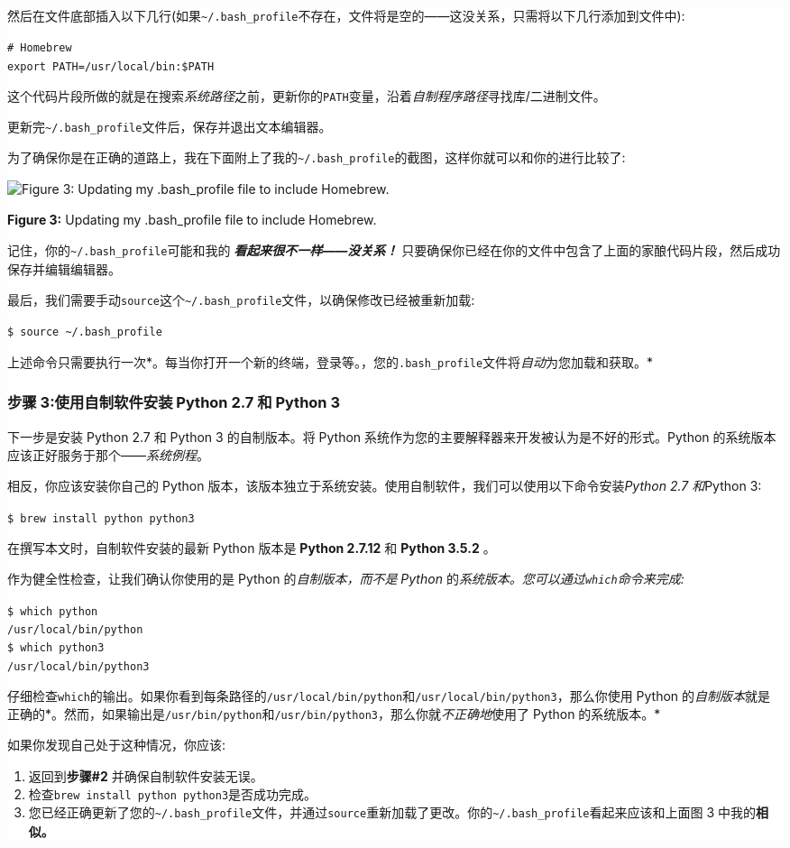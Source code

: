 然后在文件底部插入以下几行(如果`~/.bash_profile`不存在，文件将是空的——这没关系，只需将以下几行添加到文件中):

```
# Homebrew
export PATH=/usr/local/bin:$PATH

```

这个代码片段所做的就是在搜索*系统路径*之前，更新你的`PATH`变量，沿着*自制程序路径*寻找库/二进制文件。

更新完`~/.bash_profile`文件后，保存并退出文本编辑器。

为了确保你是在正确的道路上，我在下面附上了我的`~/.bash_profile`的截图，这样你就可以和你的进行比较了:

![Figure 3: Updating my .bash_profile file to include Homebrew.](../Images/a15a0cb4a16df91cb65795539199d56e.png)

**Figure 3:** Updating my .bash_profile file to include Homebrew.

记住，你的`~/.bash_profile`可能和我的 ***看起来很不一样——没关系！*** 只要确保你已经在你的文件中包含了上面的家酿代码片段，然后成功保存并编辑编辑器。

最后，我们需要手动`source`这个`~/.bash_profile`文件，以确保修改已经被重新加载:

```
$ source ~/.bash_profile

```

上述命令只需要执行一次*。每当你打开一个新的终端，登录等。，您的`.bash_profile`文件将*自动*为您加载和获取。*

### 步骤 3:使用自制软件安装 Python 2.7 和 Python 3

下一步是安装 Python 2.7 和 Python 3 的自制版本。将 Python 系统作为您的主要解释器来开发被认为是不好的形式。Python 的系统版本应该正好服务于那个——*系统例程*。

相反，你应该安装你自己的 Python 版本，该版本独立于系统安装。使用自制软件，我们可以使用以下命令安装*Python 2.7 和*Python 3:

```
$ brew install python python3

```

在撰写本文时，自制软件安装的最新 Python 版本是 **Python 2.7.12** 和 **Python 3.5.2** 。

作为健全性检查，让我们确认你使用的是 Python 的*自制版本，而不是 Python* 的*系统版本。您可以通过`which`命令来完成:*

```
$ which python
/usr/local/bin/python
$ which python3
/usr/local/bin/python3

```

仔细检查`which`的输出。如果你看到每条路径的`/usr/local/bin/python`和`/usr/local/bin/python3`，那么你使用 Python 的*自制版本*就是正确的*。然而，如果输出是`/usr/bin/python`和`/usr/bin/python3`，那么你就*不正确地*使用了 Python 的系统版本。*

如果你发现自己处于这种情况，你应该:

1.  返回到**步骤#2** 并确保自制软件安装无误。
2.  检查`brew install python python3`是否成功完成。
3.  您已经正确更新了您的`~/.bash_profile`文件，并通过`source`重新加载了更改。你的`~/.bash_profile`看起来应该和上面图 3 中我的**相似。**
